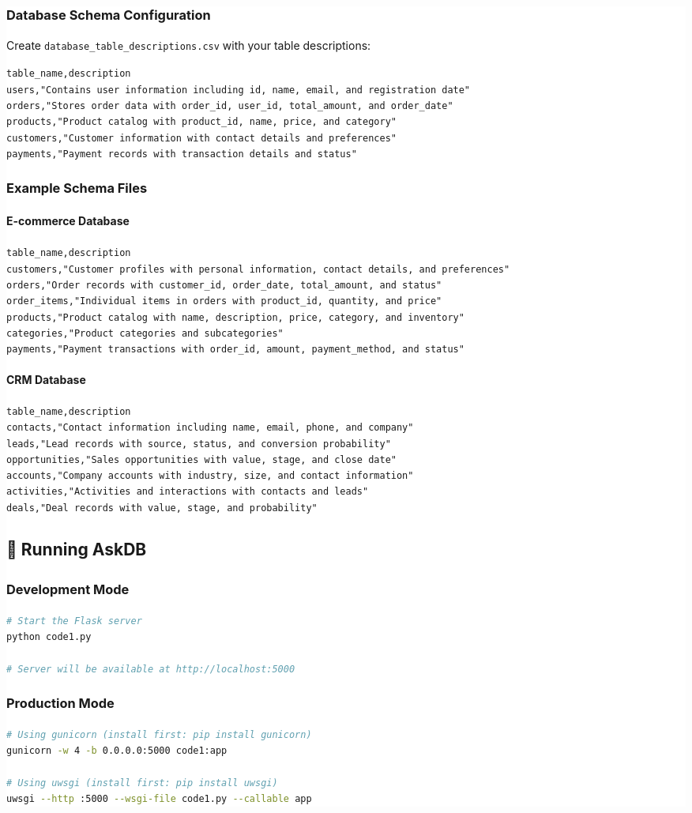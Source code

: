### Database Schema Configuration

Create `database_table_descriptions.csv` with your table descriptions:

```csv
table_name,description
users,"Contains user information including id, name, email, and registration date"
orders,"Stores order data with order_id, user_id, total_amount, and order_date"
products,"Product catalog with product_id, name, price, and category"
customers,"Customer information with contact details and preferences"
payments,"Payment records with transaction details and status"
```

### Example Schema Files

#### E-commerce Database
```csv
table_name,description
customers,"Customer profiles with personal information, contact details, and preferences"
orders,"Order records with customer_id, order_date, total_amount, and status"
order_items,"Individual items in orders with product_id, quantity, and price"
products,"Product catalog with name, description, price, category, and inventory"
categories,"Product categories and subcategories"
payments,"Payment transactions with order_id, amount, payment_method, and status"
```

#### CRM Database
```csv
table_name,description
contacts,"Contact information including name, email, phone, and company"
leads,"Lead records with source, status, and conversion probability"
opportunities,"Sales opportunities with value, stage, and close date"
accounts,"Company accounts with industry, size, and contact information"
activities,"Activities and interactions with contacts and leads"
deals,"Deal records with value, stage, and probability"
```

## 🚀 Running AskDB

### Development Mode
```bash
# Start the Flask server
python code1.py

# Server will be available at http://localhost:5000
```

### Production Mode
```bash
# Using gunicorn (install first: pip install gunicorn)
gunicorn -w 4 -b 0.0.0.0:5000 code1:app

# Using uwsgi (install first: pip install uwsgi)
uwsgi --http :5000 --wsgi-file code1.py --callable app
```
